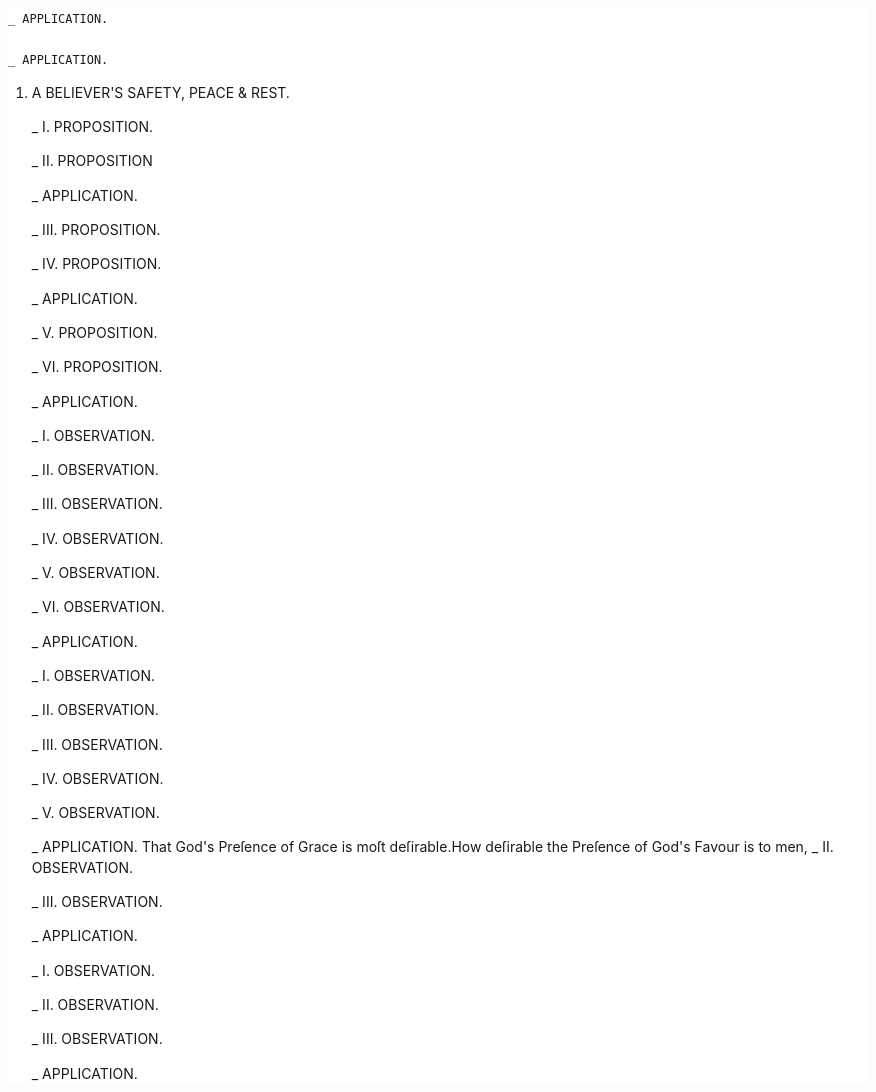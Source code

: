     _ APPLICATION.

    _ APPLICATION.

1. A BELIEVER'S SAFETY, PEACE & REST.

    _ I. PROPOSITION.

    _ II. PROPOSITION

    _ APPLICATION.

    _ III. PROPOSITION.

    _ IV. PROPOSITION.

    _ APPLICATION.

    _ V. PROPOSITION.

    _ VI. PROPOSITION.

    _ APPLICATION.

    _ I. OBSERVATION.

    _ II. OBSERVATION.

    _ III. OBSERVATION.

    _ IV. OBSERVATION.

    _ V. OBSERVATION.

    _ VI. OBSERVATION.

    _ APPLICATION.

    _ I. OBSERVATION.

    _ II. OBSERVATION.

    _ III. OBSERVATION.

    _ IV. OBSERVATION.

    _ V. OBSERVATION.

    _ APPLICATION.
That God's Preſence of Grace is moſt deſirable.How deſirable the Preſence of God's Favour is to men,
    _ II. OBSERVATION.

    _ III. OBSERVATION.

    _ APPLICATION.

    _ I. OBSERVATION.

    _ II. OBSERVATION.

    _ III. OBSERVATION.

    _ APPLICATION.
